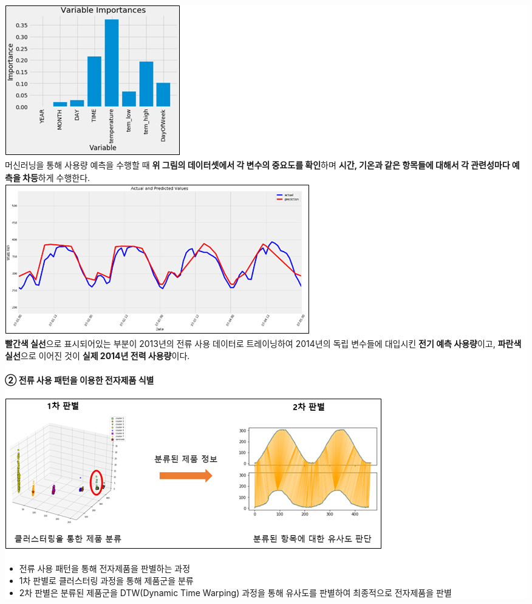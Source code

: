 ![알고리즘 변수의 중요도](./img/알고리즘_변수의_중요도.png)<br>
머신러닝을 통해 사용량 예측을 수행할 때 **위 그림의 데이터셋에서 각 변수의 중요도를 확인**하며 **시간, 기온과 같은 항목들에 대해서 각 관련성마다 예측을 차등**하게 수행한다.<br>
![분석결과](./img/분석결과.png)<br>
**빨간색 실선**으로 표시되어있는 부분이 2013년의 전류 사용 데이터로 트레이닝하여 2014년의 독립 변수들에 대입시킨 **전기 예측 사용량**이고, **파란색 실선**으로 이어진 것이 **실제 2014년 전력 사용량**이다.
<br>

#### ② 전류 사용 패턴을 이용한 전자제품 식별
![전자 제품 판별 과정](./img/전자제품판별과정.png)<br>
- 전류 사용 패턴을 통해 전자제품을 판별하는 과정
- 1차 판별로 클러스터링 과정을 통해 제품군을 분류
- 2차 판별은 분류된 제품군을 DTW(Dynamic Time Warping) 과정을 통해 유사도를 판별하여 최종적으로 전자제품을 판별<br>
